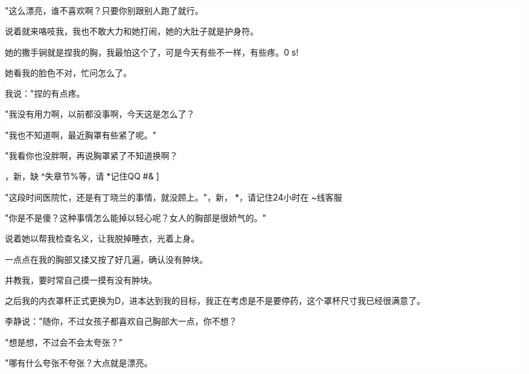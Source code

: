 

"这么漂亮，谁不喜欢啊？只要你别跟别人跑了就行。



说着就来咯吱我，我也不敢大力和她打闹，她的大肚子就是护身符。





她的撒手锏就是捏我的胸，我最怕这个了，可是今天有些不一样，有些疼。0 s!



她看我的脸色不对，忙问怎么了。



我说："捏的有点疼。



"我没有用力啊，以前都没事啊，今天这是怎么了？



"我也不知道啊，最近胸罩有些紧了呢。"



"我看你也没胖啊，再说胸罩紧了不知道换啊？

，新，缺 ^失章节%等，请 *记住QQ #& ]





"这段时间医院忙，还是有丁晓兰的事情，就没顾上。"，新， *，请记住24小时在 ~线客服



"你是不是傻？这种事情怎么能掉以轻心呢？女人的胸部是很娇气的。"



说着她以帮我检查名义，让我脱掉睡衣，光着上身。



一点点在我的胸部又揉又按了好几遍，确认没有肿块。



并教我，要时常自己摸一摸有没有肿块。





之后我的内衣罩杯正式更换为D，进本达到我的目标，我正在考虑是不是要停药，这个罩杯尺寸我已经很满意了。



李静说："随你，不过女孩子都喜欢自己胸部大一点，你不想？



"想是想，不过会不会太夸张？"



"哪有什么夸张不夸张？大点就是漂亮。



